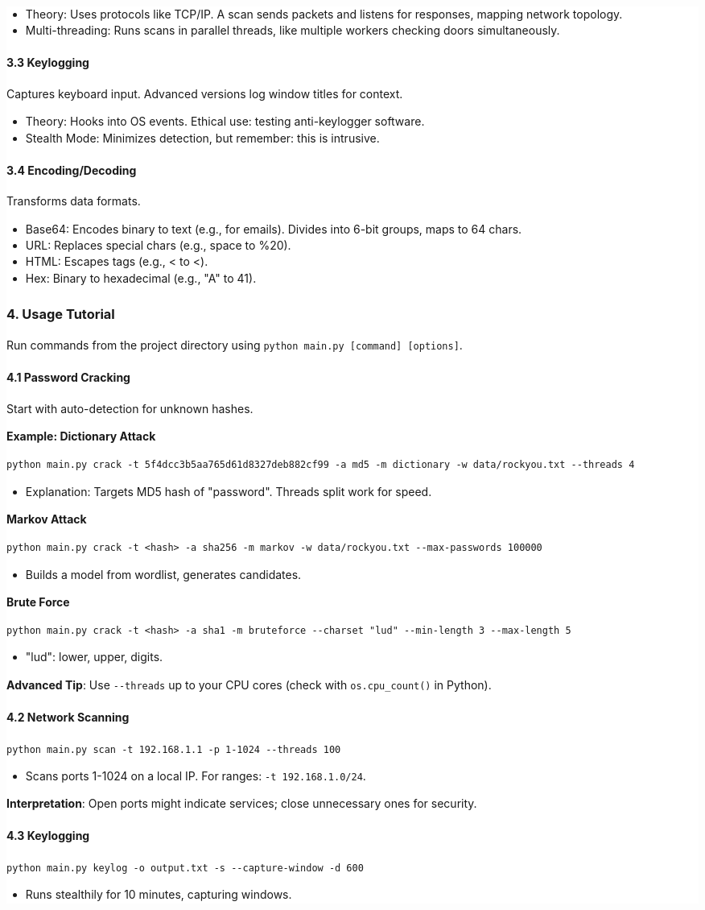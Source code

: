 - Theory: Uses protocols like TCP/IP. A scan sends packets and listens for responses, mapping network topology.
- Multi-threading: Runs scans in parallel threads, like multiple workers checking doors simultaneously.

#### 3.3 Keylogging
Captures keyboard input. Advanced versions log window titles for context.

- Theory: Hooks into OS events. Ethical use: testing anti-keylogger software.
- Stealth Mode: Minimizes detection, but remember: this is intrusive.

#### 3.4 Encoding/Decoding
Transforms data formats.

- Base64: Encodes binary to text (e.g., for emails). Divides into 6-bit groups, maps to 64 chars.
- URL: Replaces special chars (e.g., space to %20).
- HTML: Escapes tags (e.g., < to &lt;).
- Hex: Binary to hexadecimal (e.g., "A" to 41).

### 4. Usage Tutorial
Run commands from the project directory using `python main.py [command] [options]`.

#### 4.1 Password Cracking
Start with auto-detection for unknown hashes.

**Example: Dictionary Attack**
```
python main.py crack -t 5f4dcc3b5aa765d61d8327deb882cf99 -a md5 -m dictionary -w data/rockyou.txt --threads 4
```
- Explanation: Targets MD5 hash of "password". Threads split work for speed.

**Markov Attack**
```
python main.py crack -t <hash> -a sha256 -m markov -w data/rockyou.txt --max-passwords 100000
```
- Builds a model from wordlist, generates candidates.

**Brute Force**
```
python main.py crack -t <hash> -a sha1 -m bruteforce --charset "lud" --min-length 3 --max-length 5
```
- "lud": lower, upper, digits.

**Advanced Tip**: Use `--threads` up to your CPU cores (check with `os.cpu_count()` in Python).

#### 4.2 Network Scanning
```
python main.py scan -t 192.168.1.1 -p 1-1024 --threads 100
```
- Scans ports 1-1024 on a local IP. For ranges: `-t 192.168.1.0/24`.

**Interpretation**: Open ports might indicate services; close unnecessary ones for security.

#### 4.3 Keylogging
```
python main.py keylog -o output.txt -s --capture-window -d 600
```
- Runs stealthily for 10 minutes, capturing windows.
